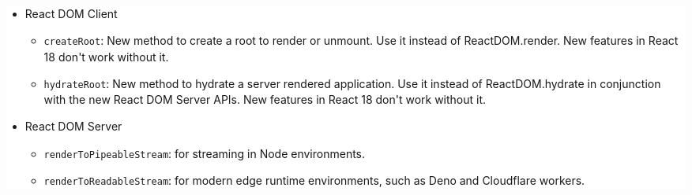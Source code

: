 - React DOM Client

  - `createRoot`: New method to create a root to render or unmount. Use it instead of ReactDOM.render. New features in React 18 don't work without it.

  - `hydrateRoot`: New method to hydrate a server rendered application. Use it instead of ReactDOM.hydrate in conjunction with the new React DOM Server APIs. New features in React 18 don't work without it.

- React DOM Server

  - `renderToPipeableStream`: for streaming in Node environments.

  - `renderToReadableStream`: for modern edge runtime environments, such as Deno and Cloudflare workers.
